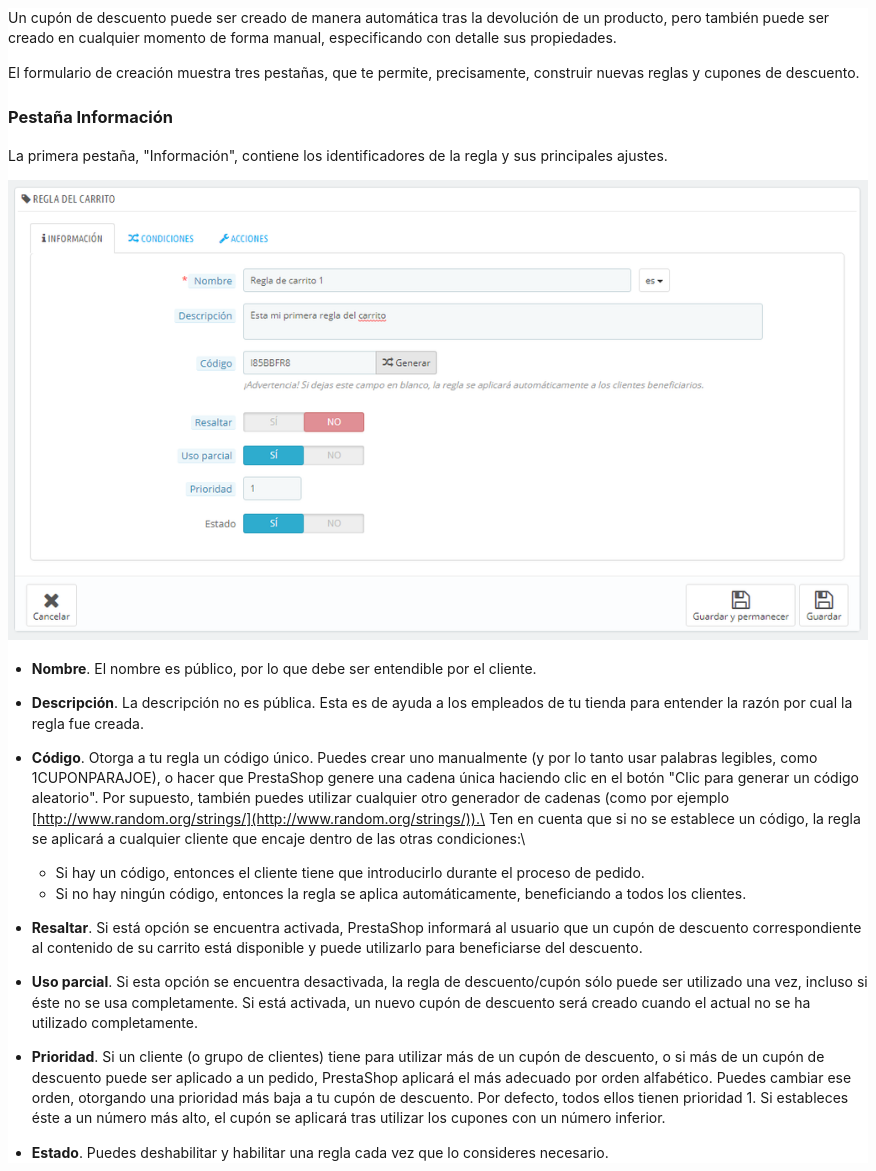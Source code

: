 Un cupón de descuento puede ser creado de manera automática tras la devolución de un producto, pero también puede ser creado en cualquier momento de forma manual, especificando con detalle sus propiedades.

El formulario de creación muestra tres pestañas, que te permite, precisamente, construir nuevas reglas y cupones de descuento.

### Pestaña Información <a href="#reglasdelcarrito-pestanainformacion" id="reglasdelcarrito-pestanainformacion"></a>

La primera pestaña, "Información", contiene los identificadores de la regla y sus principales ajustes.

![](../../../.gitbook/assets/54268515.png)

* **Nombre**. El nombre es público, por lo que debe ser entendible por el cliente.
* **Descripción**. La descripción no es pública. Esta es de ayuda a los empleados de tu tienda para entender la razón por cual la regla fue creada.
* **Código**. Otorga a tu regla un código único. Puedes crear uno manualmente (y por lo tanto usar palabras legibles, como 1CUPONPARAJOE), o hacer que PrestaShop genere una cadena única haciendo clic en el botón "Clic para generar un código aleatorio". Por supuesto, también puedes utilizar cualquier otro generador de cadenas (como por ejemplo [http://www.random.org/strings/](http://www.random.org/strings/)).\
  Ten en cuenta que si no se establece un código, la regla se aplicará a cualquier cliente que encaje dentro de las otras condiciones:\

  * Si hay un código, entonces el cliente tiene que introducirlo durante el proceso de pedido.
  * Si no hay ningún código, entonces la regla se aplica automáticamente, beneficiando a todos los clientes.
* **Resaltar**. Si está opción se encuentra activada, PrestaShop informará al usuario que un cupón de descuento correspondiente al contenido de su carrito está disponible y puede utilizarlo para beneficiarse del descuento.
* **Uso parcial**. Si esta opción se encuentra desactivada, la regla de descuento/cupón sólo puede ser utilizado una vez, incluso si éste no se usa completamente. Si está activada, un nuevo cupón de descuento será creado cuando el actual no se ha utilizado completamente.
* **Prioridad**. Si un cliente (o grupo de clientes) tiene para utilizar más de un cupón de descuento, o si más de un cupón de descuento puede ser aplicado a un pedido, PrestaShop aplicará el más adecuado por orden alfabético. Puedes cambiar ese orden, otorgando una prioridad más baja a tu cupón de descuento. Por defecto, todos ellos tienen prioridad 1. Si estableces éste a un número más alto, el cupón se aplicará tras utilizar los cupones con un número inferior.
* **Estado**. Puedes deshabilitar y habilitar una regla cada vez que lo consideres necesario.
